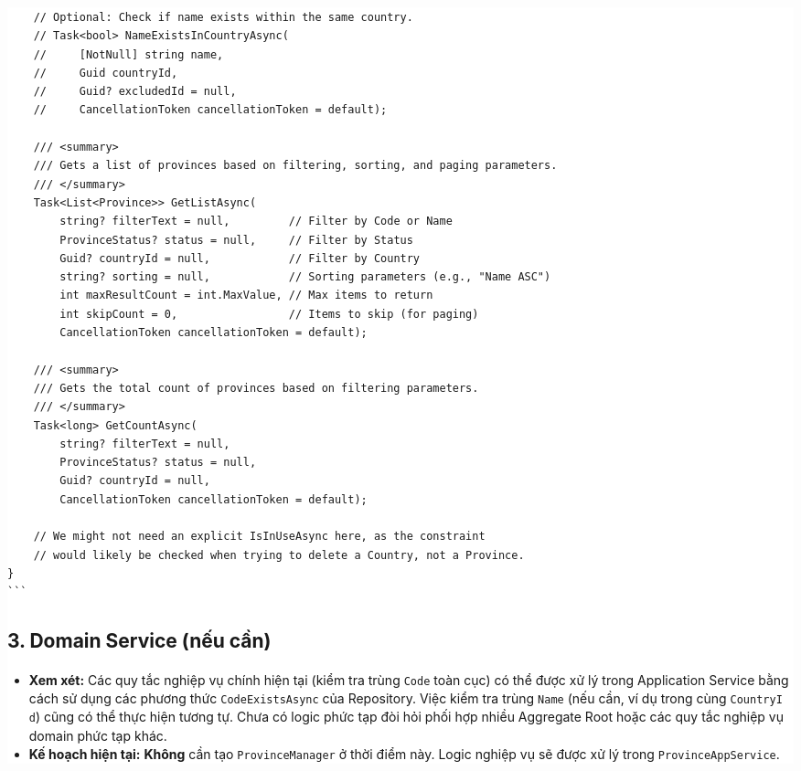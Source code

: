         // Optional: Check if name exists within the same country.
        // Task<bool> NameExistsInCountryAsync(
        //     [NotNull] string name,
        //     Guid countryId,
        //     Guid? excludedId = null,
        //     CancellationToken cancellationToken = default);

        /// <summary>
        /// Gets a list of provinces based on filtering, sorting, and paging parameters.
        /// </summary>
        Task<List<Province>> GetListAsync(
            string? filterText = null,         // Filter by Code or Name
            ProvinceStatus? status = null,     // Filter by Status
            Guid? countryId = null,            // Filter by Country
            string? sorting = null,            // Sorting parameters (e.g., "Name ASC")
            int maxResultCount = int.MaxValue, // Max items to return
            int skipCount = 0,                 // Items to skip (for paging)
            CancellationToken cancellationToken = default);

        /// <summary>
        /// Gets the total count of provinces based on filtering parameters.
        /// </summary>
        Task<long> GetCountAsync(
            string? filterText = null,
            ProvinceStatus? status = null,
            Guid? countryId = null,
            CancellationToken cancellationToken = default);

        // We might not need an explicit IsInUseAsync here, as the constraint
        // would likely be checked when trying to delete a Country, not a Province.
    }
    ```

## 3. Domain Service (nếu cần)

-   **Xem xét:** Các quy tắc nghiệp vụ chính hiện tại (kiểm tra trùng `Code` toàn cục) có thể được xử lý trong Application Service bằng cách sử dụng các phương thức `CodeExistsAsync` của Repository. Việc kiểm tra trùng `Name` (nếu cần, ví dụ trong cùng `CountryId`) cũng có thể thực hiện tương tự. Chưa có logic phức tạp đòi hỏi phối hợp nhiều Aggregate Root hoặc các quy tắc nghiệp vụ domain phức tạp khác.
-   **Kế hoạch hiện tại:** **Không** cần tạo `ProvinceManager` ở thời điểm này. Logic nghiệp vụ sẽ được xử lý trong `ProvinceAppService`.